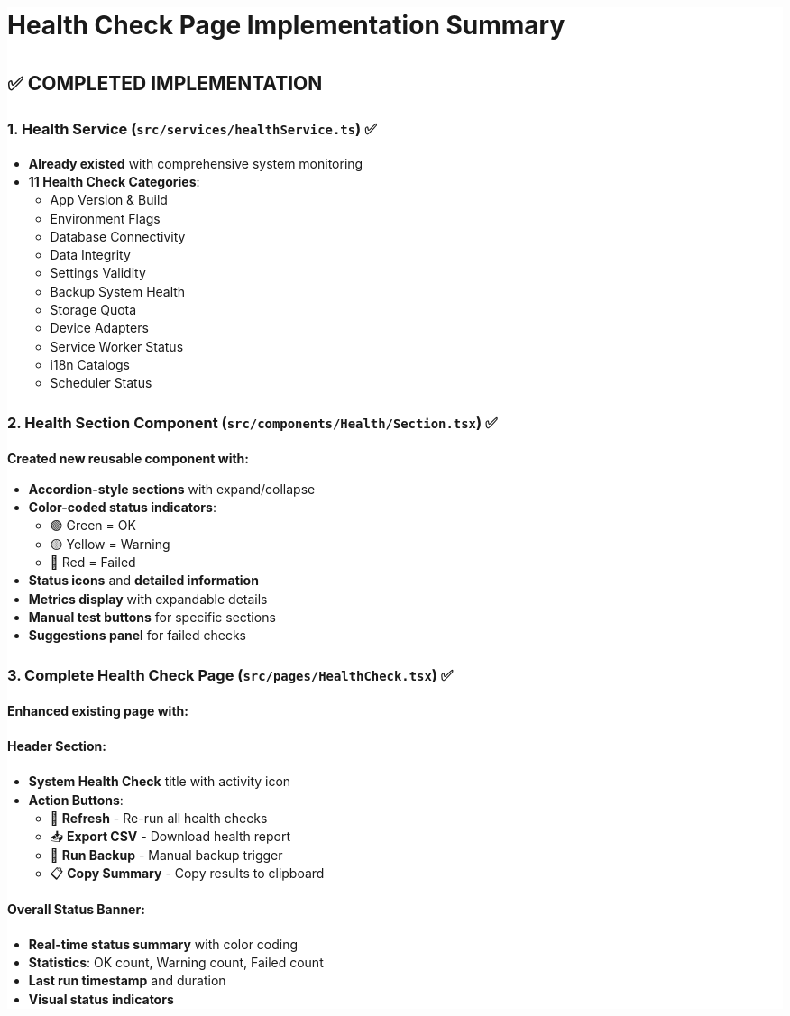 # Health Check Page Implementation Summary

## ✅ **COMPLETED IMPLEMENTATION**

### **1. Health Service (`src/services/healthService.ts`)** ✅
- **Already existed** with comprehensive system monitoring
- **11 Health Check Categories**:
  - App Version & Build
  - Environment Flags
  - Database Connectivity
  - Data Integrity
  - Settings Validity
  - Backup System Health
  - Storage Quota
  - Device Adapters
  - Service Worker Status
  - i18n Catalogs
  - Scheduler Status

### **2. Health Section Component (`src/components/Health/Section.tsx`)** ✅
**Created new reusable component with:**
- **Accordion-style sections** with expand/collapse
- **Color-coded status indicators**:
  - 🟢 Green = OK
  - 🟡 Yellow = Warning
  - 🔴 Red = Failed
- **Status icons** and **detailed information**
- **Metrics display** with expandable details
- **Manual test buttons** for specific sections
- **Suggestions panel** for failed checks

### **3. Complete Health Check Page (`src/pages/HealthCheck.tsx`)** ✅
**Enhanced existing page with:**

#### **Header Section:**
- **System Health Check** title with activity icon
- **Action Buttons**:
  - 🔄 **Refresh** - Re-run all health checks
  - 📥 **Export CSV** - Download health report
  - 💾 **Run Backup** - Manual backup trigger
  - 📋 **Copy Summary** - Copy results to clipboard

#### **Overall Status Banner:**
- **Real-time status summary** with color coding
- **Statistics**: OK count, Warning count, Failed count
- **Last run timestamp** and duration
- **Visual status indicators**
